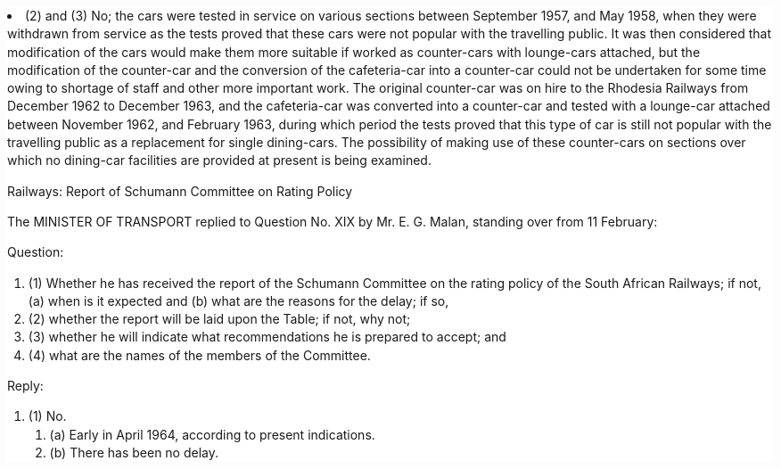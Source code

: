 <li>(2) and (3) No; the cars were tested in service on various sections between September 1957, and May 1958, when they were withdrawn from service as the tests proved that these cars were not popular with the travelling public. It was then considered that modification of the cars would make them more suitable if worked as counter-cars with lounge-cars attached, but the modification of the counter-car and the conversion of the cafeteria-car into a counter-car could not be undertaken for some time owing to shortage of staff and other more important work. The original counter-car was on hire to the Rhodesia Railways from December 1962 to December 1963, and the cafeteria-car was converted into a counter-car and tested with a lounge-car attached between November 1962, and February 1963, during which period the tests proved that this type of car is still not popular with the travelling public as a replacement for single dining-cars. The possibility of making use of these counter-cars on sections over which no dining-car facilities are provided at present is being examined.</li>

</ol>

</answer>

</writtenStatements>

<writtenStatements>

<heading>Railways: Report of Schumann Committee on Rating Policy</heading>

<p>The MINISTER OF TRANSPORT replied to Question No. XIX by Mr. E. G. Malan, standing over from 11 February:</p>

<question by="#malan" to="#minister_of_transport">

<heading>Question:</heading>

<ol>

<li>(1) Whether he has received the report of the Schumann Committee on the rating policy of the South African Railways; if not, (a) when is it expected and (b) what are the reasons for the delay; if so,</li>

<li>(2) whether the report will be laid upon the Table; if not, why not;</li>

<li>(3) whether he will indicate what recommendations he is prepared to accept; and</li>

<li>(4) what are the names of the members of the Committee.</li>

</ol>

</question>

<answer by="#minister_of_transport" to="#malan">

<heading>Reply:</heading>

<ol>

<li>(1) No.

<ol>

<li>(a) Early in April 1964, according to present indications.</li>

<li>(b) There has been no delay.</li>

</ol>

</li>
